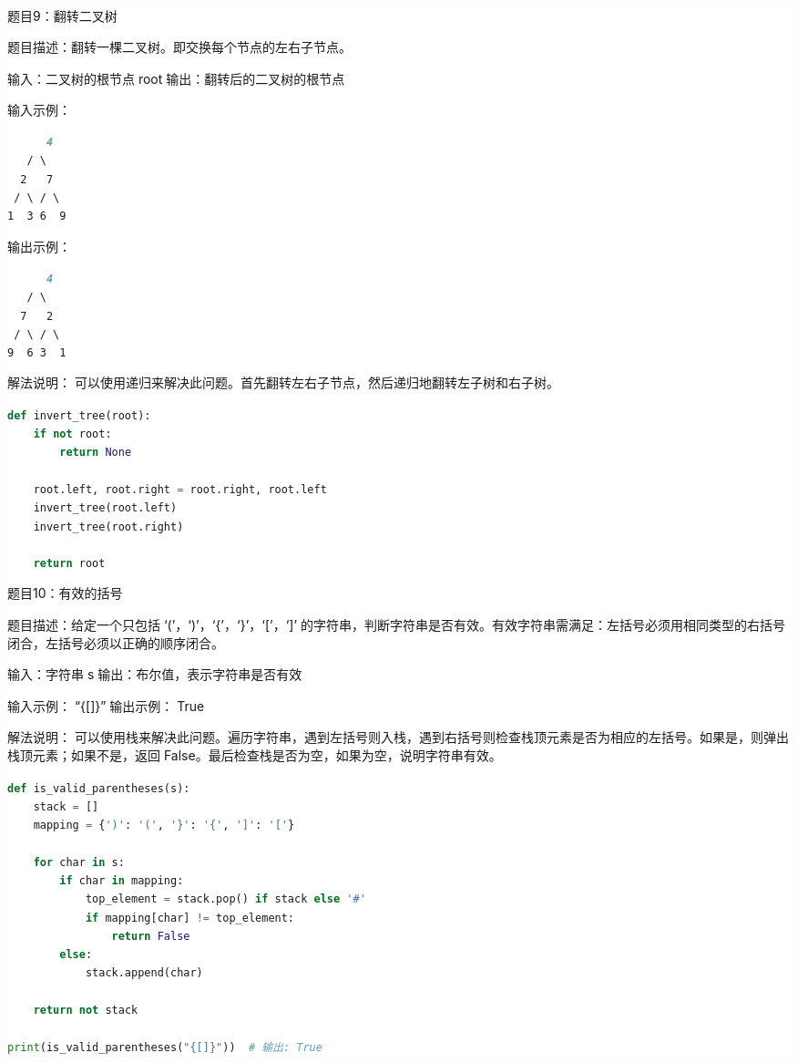 题目9：翻转二叉树

题目描述：翻转一棵二叉树。即交换每个节点的左右子节点。

输入：二叉树的根节点 root 输出：翻转后的二叉树的根节点

输入示例：

```markdown
	  4
   / \
  2   7
 / \ / \
1  3 6  9
```

输出示例：

```markdown
	  4
   / \
  7   2
 / \ / \
9  6 3  1
```

解法说明： 可以使用递归来解决此问题。首先翻转左右子节点，然后递归地翻转左子树和右子树。

```python
def invert_tree(root):
    if not root:
        return None

    root.left, root.right = root.right, root.left
    invert_tree(root.left)
    invert_tree(root.right)

    return root
```

题目10：有效的括号

题目描述：给定一个只包括 ‘(’，‘)’，‘{’，‘}’，‘\[’，‘\]’ 的字符串，判断字符串是否有效。有效字符串需满足：左括号必须用相同类型的右括号闭合，左括号必须以正确的顺序闭合。

输入：字符串 s 输出：布尔值，表示字符串是否有效

输入示例： “{\[\]}” 输出示例： True

解法说明： 可以使用栈来解决此问题。遍历字符串，遇到左括号则入栈，遇到右括号则检查栈顶元素是否为相应的左括号。如果是，则弹出栈顶元素；如果不是，返回 False。最后检查栈是否为空，如果为空，说明字符串有效。

```python
def is_valid_parentheses(s):
    stack = []
    mapping = {')': '(', '}': '{', ']': '['}

    for char in s:
        if char in mapping:
            top_element = stack.pop() if stack else '#'
            if mapping[char] != top_element:
                return False
        else:
            stack.append(char)

    return not stack

print(is_valid_parentheses("{[]}"))  # 输出: True
```
